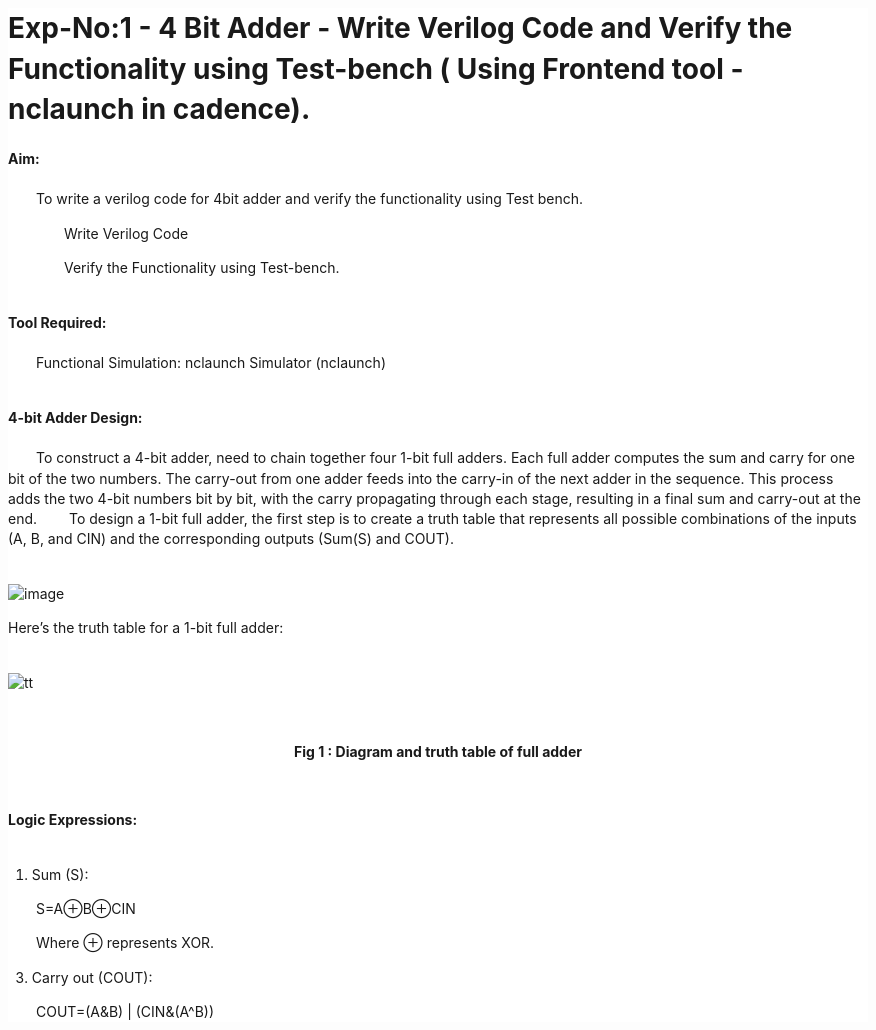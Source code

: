 # Exp-No:1 - 4 Bit Adder - Write Verilog Code and Verify the Functionality using Test-bench ( Using Frontend tool - nclaunch in cadence).

**Aim:** <br>
<br>
&emsp;&emsp;To write a verilog code for 4bit adder and verify the functionality using Test bench.<br>

&emsp;&emsp;&emsp;&emsp;Write Verilog Code<br>

&emsp;&emsp;&emsp;&emsp;Verify the Functionality using Test-bench.<br>
<br>

**Tool Required:** <br>
<br>
&emsp;&emsp;Functional Simulation: nclaunch Simulator (nclaunch) <br>
<br>

**4-bit Adder Design:** <br>
<br>
&emsp;&emsp;To construct a 4-bit adder, need to chain together four 1-bit full adders. Each full adder computes the sum and carry for one bit of the two numbers. The carry-out from one adder feeds into the carry-in of the next adder in the sequence. This process adds the two 4-bit numbers bit by bit, with the carry propagating through each stage, resulting in a final sum and carry-out at the end.
&emsp;&emsp;To design a 1-bit full adder, the first step is to create a truth table that represents all possible combinations of the inputs (A, B, and CIN) and the corresponding outputs (Sum(S) and COUT).<br>
<br>

![image](https://github.com/user-attachments/assets/716a26b6-a449-42e0-9e2d-cdbaa4b291b9)

Here’s the truth table for a 1-bit full adder: <br>
<br>

![tt](https://github.com/user-attachments/assets/0b3ab24f-1d7e-4a01-80ce-5e7406f4082b)

<br>

**<p align="center">Fig 1 : Diagram and truth table of full adder**

<br>

**Logic Expressions:** <br>
<br>
1.	Sum (S):
   
&emsp;&emsp;S=A⊕B⊕CIN

&emsp;&emsp;Where ⊕ represents XOR.

3.	Carry out (COUT):
   
&emsp;&emsp;COUT=(A&B) | (CIN&(A^B))
<br>
